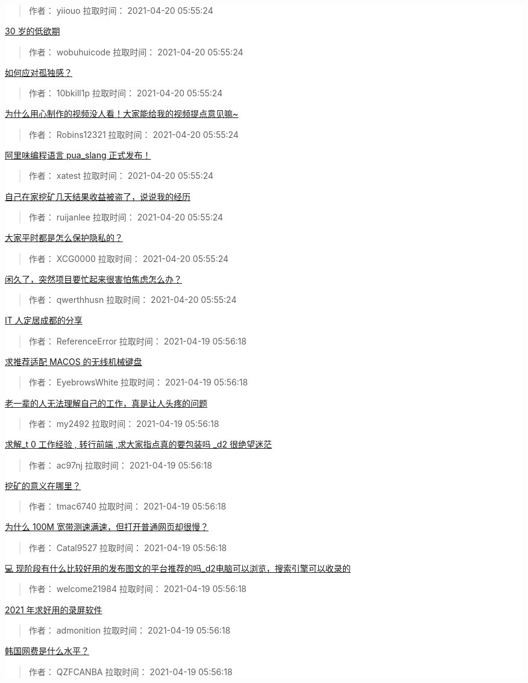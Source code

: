 > 作者： yiiouo  拉取时间： 2021-04-20 05:55:24

 [30 岁的低欲期](https://www.v2ex.com/t/771627)

> 作者： wobuhuicode  拉取时间： 2021-04-20 05:55:24

 [如何应对孤独感？](https://www.v2ex.com/t/771599)

> 作者： 10bkill1p  拉取时间： 2021-04-20 05:55:24

 [为什么用心制作的视频没人看！大家能给我的视频提点意见嘛~](https://www.v2ex.com/t/771597)

> 作者： Robins12321  拉取时间： 2021-04-20 05:55:24

 [阿里味编程语言 pua_slang 正式发布！](https://www.v2ex.com/t/771576)

> 作者： xatest  拉取时间： 2021-04-20 05:55:24

 [自己在家挖矿几天结果收益被盗了，说说我的经历](https://www.v2ex.com/t/771563)

> 作者： ruijanlee  拉取时间： 2021-04-20 05:55:24

 [大家平时都是怎么保护隐私的？](https://www.v2ex.com/t/771550)

> 作者： XCG0000  拉取时间： 2021-04-20 05:55:24

 [闲久了，突然项目要忙起来很害怕焦虑怎么办？](https://www.v2ex.com/t/771549)

> 作者： qwerthhusn  拉取时间： 2021-04-20 05:55:24

 [IT 人定居成都的分享](https://www.v2ex.com/t/771506)

> 作者： ReferenceError  拉取时间： 2021-04-19 05:56:18

 [求推荐适配 MACOS 的无线机械键盘](https://www.v2ex.com/t/771490)

> 作者： EyebrowsWhite  拉取时间： 2021-04-19 05:56:18

 [老一辈的人无法理解自己的工作，真是让人头疼的问题](https://www.v2ex.com/t/771477)

> 作者： my2492  拉取时间： 2021-04-19 05:56:18

 [求解_t 0 工作经验 , 转行前端 ,求大家指点真的要包装吗 _d2 很绝望迷茫](https://www.v2ex.com/t/771456)

> 作者： ac97nj  拉取时间： 2021-04-19 05:56:18

 [挖矿的意义在哪里？](https://www.v2ex.com/t/771413)

> 作者： tmac6740  拉取时间： 2021-04-19 05:56:18

 [为什么 100M 宽带测速满速，但打开普通网页却很慢？](https://www.v2ex.com/t/771412)

> 作者： Catal9527  拉取时间： 2021-04-19 05:56:18

 [💻 现阶段有什么比较好用的发布图文的平台推荐的吗_d2电脑可以浏览，搜索引擎可以收录的](https://www.v2ex.com/t/771411)

> 作者： welcome21984  拉取时间： 2021-04-19 05:56:18

 [2021 年求好用的录屏软件](https://www.v2ex.com/t/771406)

> 作者： admonition  拉取时间： 2021-04-19 05:56:18

 [韩国网费是什么水平？](https://www.v2ex.com/t/771392)

> 作者： QZFCANBA  拉取时间： 2021-04-19 05:56:18
